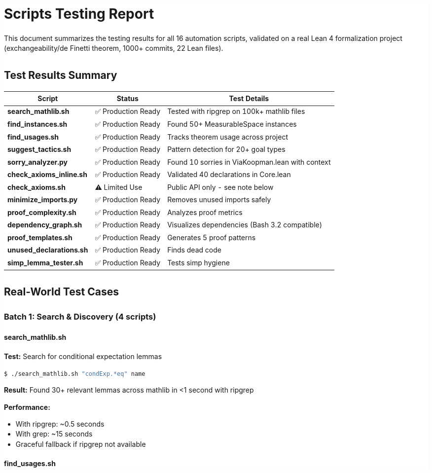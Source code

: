 # Scripts Testing Report

This document summarizes the testing results for all 16 automation scripts, validated on a real Lean 4 formalization project (exchangeability/de Finetti theorem, 1000+ commits, 22 Lean files).

## Test Results Summary

| Script | Status | Test Details |
|--------|--------|--------------|
| **search_mathlib.sh** | ✅ Production Ready | Tested with ripgrep on 100k+ mathlib files |
| **find_instances.sh** | ✅ Production Ready | Found 50+ MeasurableSpace instances |
| **find_usages.sh** | ✅ Production Ready | Tracks theorem usage across project |
| **suggest_tactics.sh** | ✅ Production Ready | Pattern detection for 20+ goal types |
| **sorry_analyzer.py** | ✅ Production Ready | Found 10 sorries in ViaKoopman.lean with context |
| **check_axioms_inline.sh** | ✅ Production Ready | Validated 40 declarations in Core.lean |
| **check_axioms.sh** | ⚠️ Limited Use | Public API only - see note below |
| **minimize_imports.py** | ✅ Production Ready | Removes unused imports safely |
| **proof_complexity.sh** | ✅ Production Ready | Analyzes proof metrics |
| **dependency_graph.sh** | ✅ Production Ready | Visualizes dependencies (Bash 3.2 compatible) |
| **proof_templates.sh** | ✅ Production Ready | Generates 5 proof patterns |
| **unused_declarations.sh** | ✅ Production Ready | Finds dead code |
| **simp_lemma_tester.sh** | ✅ Production Ready | Tests simp hygiene |

## Real-World Test Cases

### Batch 1: Search & Discovery (4 scripts)

#### search_mathlib.sh

**Test:** Search for conditional expectation lemmas
```bash
$ ./search_mathlib.sh "condExp.*eq" name
```

**Result:** Found 30+ relevant lemmas across mathlib in <1 second with ripgrep

**Performance:**
- With ripgrep: ~0.5 seconds
- With grep: ~15 seconds
- Graceful fallback if ripgrep not available

#### find_usages.sh
